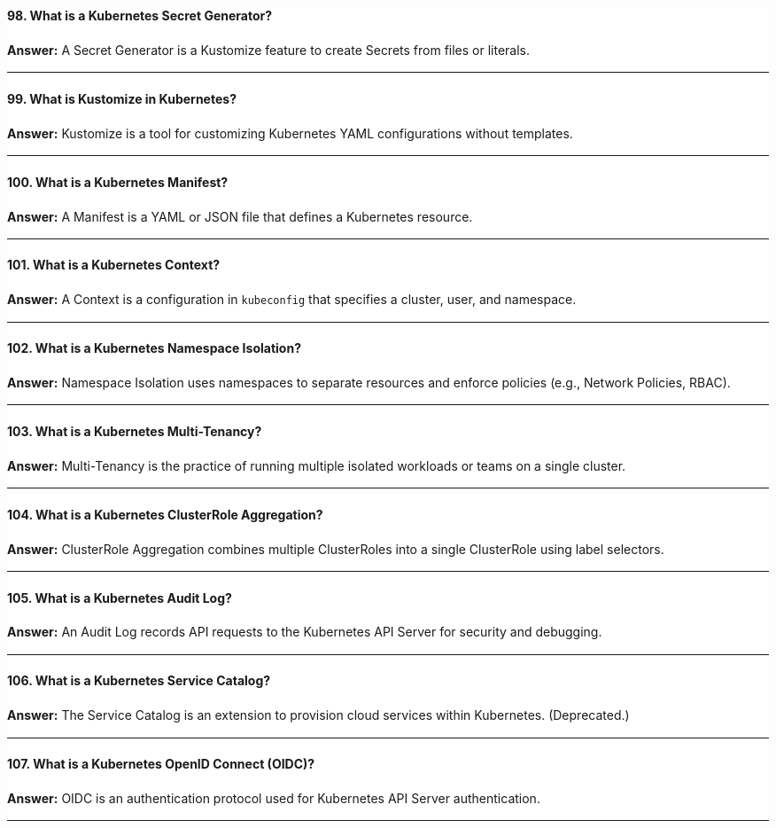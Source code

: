 
#### **98. What is a Kubernetes Secret Generator?**  
**Answer:** A Secret Generator is a Kustomize feature to create Secrets from files or literals.

---

#### **99. What is Kustomize in Kubernetes?**  
**Answer:** Kustomize is a tool for customizing Kubernetes YAML configurations without templates.

---

#### **100. What is a Kubernetes Manifest?**  
**Answer:** A Manifest is a YAML or JSON file that defines a Kubernetes resource.

---

#### **101. What is a Kubernetes Context?**  
**Answer:** A Context is a configuration in `kubeconfig` that specifies a cluster, user, and namespace.

---

#### **102. What is a Kubernetes Namespace Isolation?**  
**Answer:** Namespace Isolation uses namespaces to separate resources and enforce policies (e.g., Network Policies, RBAC).

---

#### **103. What is a Kubernetes Multi-Tenancy?**  
**Answer:** Multi-Tenancy is the practice of running multiple isolated workloads or teams on a single cluster.

---

#### **104. What is a Kubernetes ClusterRole Aggregation?**  
**Answer:** ClusterRole Aggregation combines multiple ClusterRoles into a single ClusterRole using label selectors.

---

#### **105. What is a Kubernetes Audit Log?**  
**Answer:** An Audit Log records API requests to the Kubernetes API Server for security and debugging.

---

#### **106. What is a Kubernetes Service Catalog?**  
**Answer:** The Service Catalog is an extension to provision cloud services within Kubernetes. (Deprecated.)

---

#### **107. What is a Kubernetes OpenID Connect (OIDC)?**  
**Answer:** OIDC is an authentication protocol used for Kubernetes API Server authentication.

---